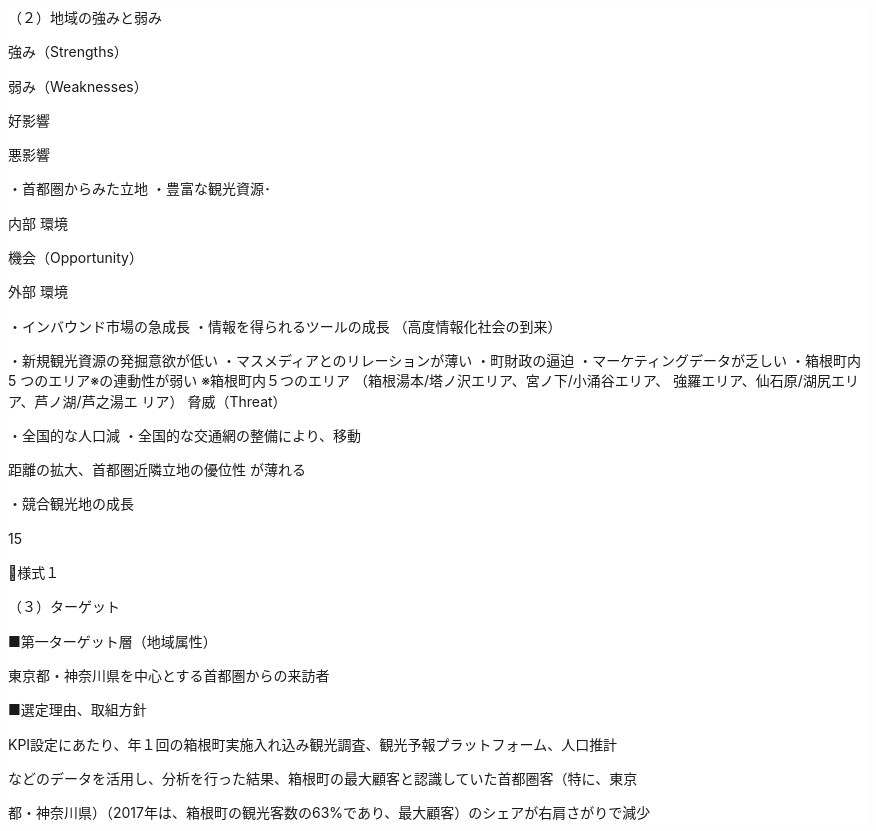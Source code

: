 （２）地域の強みと弱み

強み（Strengths）

弱み（Weaknesses）

好影響

悪影響

・首都圏からみた立地
・豊富な観光資源･

内部
環境

機会（Opportunity）

外部
環境

・インバウンド市場の急成長
・情報を得られるツールの成長
  （高度情報化社会の到来）

・新規観光資源の発掘意欲が低い
・マスメディアとのリレーションが薄い
・町財政の逼迫
・マーケティングデータが乏しい
・箱根町内 5 つのエリア※の連動性が弱い
※箱根町内５つのエリア
（箱根湯本/塔ノ沢エリア、宮ノ下/小涌谷エリア、
強羅エリア、仙石原/湖尻エリア、芦ノ湖/芦之湯エ
リア）
脅威（Threat）

・全国的な人口減
・全国的な交通網の整備により、移動

距離の拡大、首都圏近隣立地の優位性
が薄れる

・競合観光地の成長

15

様式１

（３）ターゲット

■第一ターゲット層（地域属性）

東京都・神奈川県を中心とする首都圏からの来訪者

■選定理由、取組方針

KPI設定にあたり、年１回の箱根町実施入れ込み観光調査、観光予報プラットフォーム、人口推計

などのデータを活用し、分析を行った結果、箱根町の最大顧客と認識していた首都圏客（特に、東京

都・神奈川県）（2017年は、箱根町の観光客数の63%であり、最大顧客）のシェアが右肩さがりで減少
